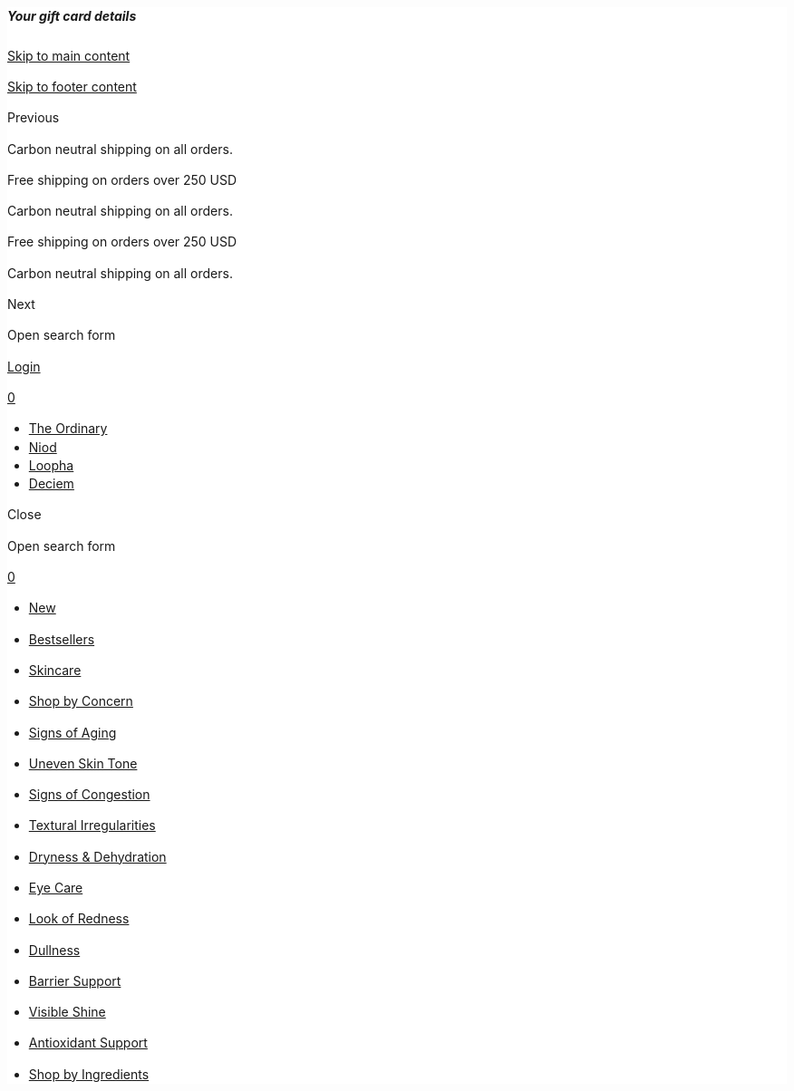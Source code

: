 ##### Your gift card details

[Skip to main content](#maincontent)

[Skip to footer content](#footercontent)

Previous

Carbon neutral shipping on all orders.

Free shipping on orders over 250 USD

Carbon neutral shipping on all orders.

Free shipping on orders over 250 USD

Carbon neutral shipping on all orders.

Next

Open search form

[Login](https://theordinary.com/en-in/login)

[0](https://theordinary.com/en-in/cart)

[](/en-in)

- [The Ordinary](/en-in)
- [Niod](https://theordinary.com/s/Sites-deciem-global-Site/dw/shared_session_redirect?url=https%3A%2F%2Fniod.com%2Fen-in)
- [Loopha](https://theordinary.com/s/Sites-deciem-global-Site/dw/shared_session_redirect?url=https%3A%2F%2Floopha.com%2Fen-in)
- [Deciem](https://theordinary.com/s/Sites-deciem-global-Site/dw/shared_session_redirect?url=https%3A%2F%2Fdeciem.com%2Fen-in)

Close

[](/en-in)

Open search form

[0](https://theordinary.com/en-in/cart)

- [New](/en-in/category/new)
- [Bestsellers](/en-in/category/best-sellers)
- [Skincare](/en-in/category/skincare)

- [Shop by Concern](/en-in/category/skincare/shop-by-concern)

- [Signs of Aging](/en-in/category/skincare/shop-by-concern/signs-of-aging)
- [Uneven Skin Tone](/en-in/category/skincare/shop-by-concern/uneven-skin-tone)
- [Signs of Congestion](/en-in/category/skincare/shop-by-concern/signs-of-congestion)
- [Textural Irregularities](/en-in/category/skincare/shop-by-concern/textural-irregularities)
- [Dryness & Dehydration](/en-in/category/skincare/shop-by-concern/dryness)
- [Eye Care](/en-in/category/skincare/shop-by-concern/eye-care)
- [Look of Redness](/en-in/category/skincare/concern/reduce-redness)
- [Dullness](/en-in/category/skincare/shop-by-concern/dullness)
- [Barrier Support](/en-in/category/skincare/shop-by-concern/barrier-support)
- [Visible Shine](/en-in/category/skincare/shop-by-concern/visible-shine)
- [Antioxidant Support](/en-in/category/skincare/shop-by-concern/antioxidant-support)
- [Shop by Ingredients](/en-in/category/skincare/shop-by-ingredients)
